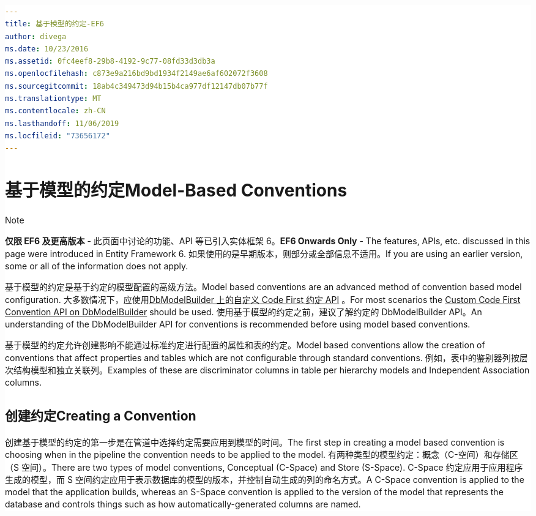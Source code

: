 ```yaml
---
title: 基于模型的约定-EF6
author: divega
ms.date: 10/23/2016
ms.assetid: 0fc4eef8-29b8-4192-9c77-08fd33d3db3a
ms.openlocfilehash: c873e9a216bd9bd1934f2149ae6af602072f3608
ms.sourcegitcommit: 18ab4c349473d94b15b4ca977df12147db07b77f
ms.translationtype: MT
ms.contentlocale: zh-CN
ms.lasthandoff: 11/06/2019
ms.locfileid: "73656172"
---
```

# <a name="model-based-conventions"></a><span data-ttu-id="41c90-102">基于模型的约定</span><span class="sxs-lookup"><span data-stu-id="41c90-102">Model-Based Conventions</span></span>
> [!NOTE]
> <span data-ttu-id="41c90-103">**仅限 EF6 及更高版本** - 此页面中讨论的功能、API 等已引入实体框架 6。</span><span class="sxs-lookup"><span data-stu-id="41c90-103">**EF6 Onwards Only** - The features, APIs, etc. discussed in this page were introduced in Entity Framework 6.</span></span> <span data-ttu-id="41c90-104">如果使用的是早期版本，则部分或全部信息不适用。</span><span class="sxs-lookup"><span data-stu-id="41c90-104">If you are using an earlier version, some or all of the information does not apply.</span></span>  

<span data-ttu-id="41c90-105">基于模型的约定是基于约定的模型配置的高级方法。</span><span class="sxs-lookup"><span data-stu-id="41c90-105">Model based conventions are an advanced method of convention based model configuration.</span></span> <span data-ttu-id="41c90-106">大多数情况下，应使用[DbModelBuilder 上的自定义 Code First 约定 API](~/ef6/modeling/code-first/conventions/custom.md) 。</span><span class="sxs-lookup"><span data-stu-id="41c90-106">For most scenarios the [Custom Code First Convention API on DbModelBuilder](~/ef6/modeling/code-first/conventions/custom.md) should be used.</span></span> <span data-ttu-id="41c90-107">使用基于模型的约定之前，建议了解约定的 DbModelBuilder API。</span><span class="sxs-lookup"><span data-stu-id="41c90-107">An understanding of the DbModelBuilder API for conventions is recommended before using model based conventions.</span></span>  

<span data-ttu-id="41c90-108">基于模型的约定允许创建影响不能通过标准约定进行配置的属性和表的约定。</span><span class="sxs-lookup"><span data-stu-id="41c90-108">Model based conventions allow the creation of conventions that affect properties and tables which are not configurable through standard conventions.</span></span> <span data-ttu-id="41c90-109">例如，表中的鉴别器列按层次结构模型和独立关联列。</span><span class="sxs-lookup"><span data-stu-id="41c90-109">Examples of these are discriminator columns in table per hierarchy models and Independent Association columns.</span></span>  

## <a name="creating-a-convention"></a><span data-ttu-id="41c90-110">创建约定</span><span class="sxs-lookup"><span data-stu-id="41c90-110">Creating a Convention</span></span>   

<span data-ttu-id="41c90-111">创建基于模型的约定的第一步是在管道中选择约定需要应用到模型的时间。</span><span class="sxs-lookup"><span data-stu-id="41c90-111">The first step in creating a model based convention is choosing when in the pipeline the convention needs to be applied to the model.</span></span> <span data-ttu-id="41c90-112">有两种类型的模型约定：概念（C-空间）和存储区（S 空间）。</span><span class="sxs-lookup"><span data-stu-id="41c90-112">There are two types of model conventions, Conceptual (C-Space) and Store (S-Space).</span></span> <span data-ttu-id="41c90-113">C-Space 约定应用于应用程序生成的模型，而 S 空间约定应用于表示数据库的模型的版本，并控制自动生成的列的命名方式。</span><span class="sxs-lookup"><span data-stu-id="41c90-113">A C-Space convention is applied to the model that the application builds, whereas an S-Space convention is applied to the version of the model that represents the database and controls things such as how automatically-generated columns are named.</span></span>  
